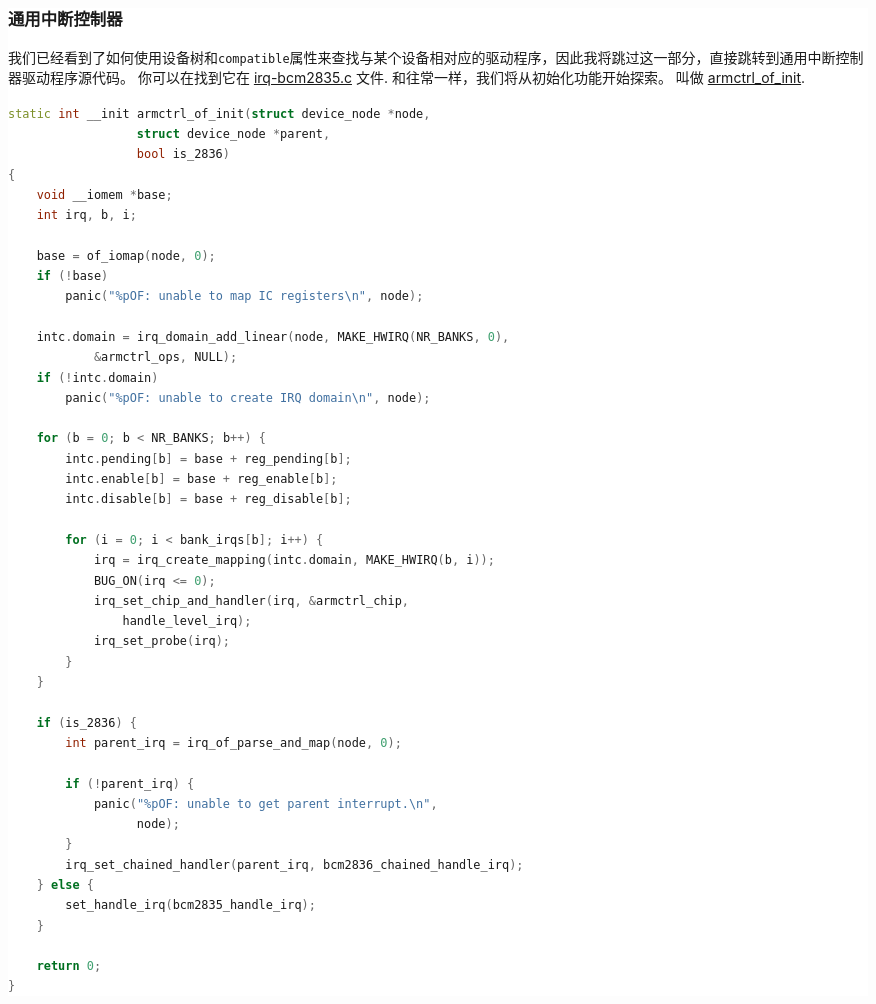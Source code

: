 ### 通用中断控制器

我们已经看到了如何使用设备树和`compatible`属性来查找与某个设备相对应的驱动程序，因此我将跳过这一部分，直接跳转到通用中断控制器驱动程序源代码。 你可以在找到它在 [irq-bcm2835.c](https://github.com/torvalds/linux/blob/v4.14/drivers/irqchip/irq-bcm2835.c) 文件. 和往常一样，我们将从初始化功能开始探索。 叫做 [armctrl_of_init](https://github.com/torvalds/linux/blob/v4.14/drivers/irqchip/irq-bcm2835.c#L141).

```cpp
static int __init armctrl_of_init(struct device_node *node,
				  struct device_node *parent,
				  bool is_2836)
{
	void __iomem *base;
	int irq, b, i;

	base = of_iomap(node, 0);
	if (!base)
		panic("%pOF: unable to map IC registers\n", node);

	intc.domain = irq_domain_add_linear(node, MAKE_HWIRQ(NR_BANKS, 0),
			&armctrl_ops, NULL);
	if (!intc.domain)
		panic("%pOF: unable to create IRQ domain\n", node);

	for (b = 0; b < NR_BANKS; b++) {
		intc.pending[b] = base + reg_pending[b];
		intc.enable[b] = base + reg_enable[b];
		intc.disable[b] = base + reg_disable[b];

		for (i = 0; i < bank_irqs[b]; i++) {
			irq = irq_create_mapping(intc.domain, MAKE_HWIRQ(b, i));
			BUG_ON(irq <= 0);
			irq_set_chip_and_handler(irq, &armctrl_chip,
				handle_level_irq);
			irq_set_probe(irq);
		}
	}

	if (is_2836) {
		int parent_irq = irq_of_parse_and_map(node, 0);

		if (!parent_irq) {
			panic("%pOF: unable to get parent interrupt.\n",
			      node);
		}
		irq_set_chained_handler(parent_irq, bcm2836_chained_handle_irq);
	} else {
		set_handle_irq(bcm2835_handle_irq);
	}

	return 0;
}
```
